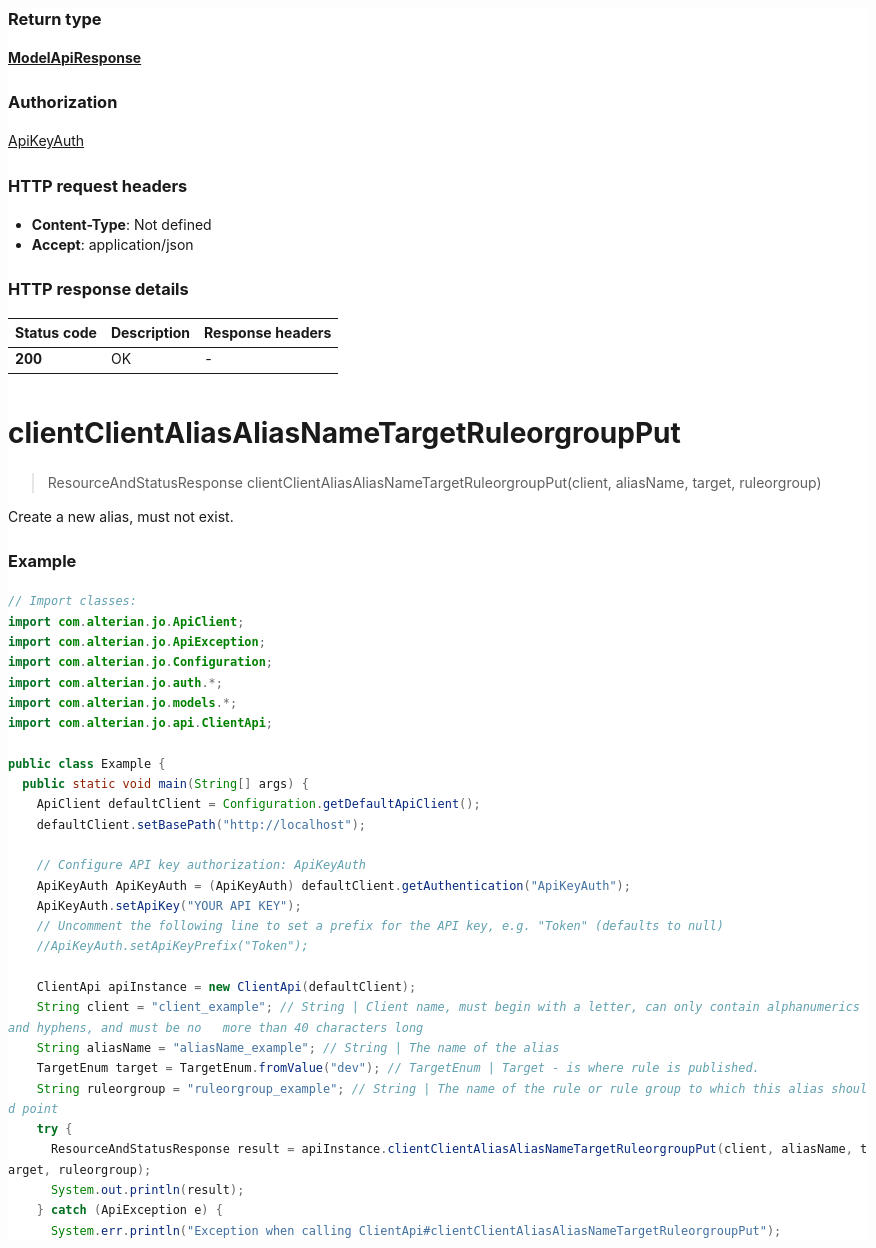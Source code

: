 ### Return type

[**ModelApiResponse**](ModelApiResponse.md)

### Authorization

[ApiKeyAuth](../README.md#ApiKeyAuth)

### HTTP request headers

 - **Content-Type**: Not defined
 - **Accept**: application/json

### HTTP response details
| Status code | Description | Response headers |
|-------------|-------------|------------------|
| **200** | OK |  -  |

<a id="clientClientAliasAliasNameTargetRuleorgroupPut"></a>
# **clientClientAliasAliasNameTargetRuleorgroupPut**
> ResourceAndStatusResponse clientClientAliasAliasNameTargetRuleorgroupPut(client, aliasName, target, ruleorgroup)

Create a new alias, must not exist.

### Example
```java
// Import classes:
import com.alterian.jo.ApiClient;
import com.alterian.jo.ApiException;
import com.alterian.jo.Configuration;
import com.alterian.jo.auth.*;
import com.alterian.jo.models.*;
import com.alterian.jo.api.ClientApi;

public class Example {
  public static void main(String[] args) {
    ApiClient defaultClient = Configuration.getDefaultApiClient();
    defaultClient.setBasePath("http://localhost");
    
    // Configure API key authorization: ApiKeyAuth
    ApiKeyAuth ApiKeyAuth = (ApiKeyAuth) defaultClient.getAuthentication("ApiKeyAuth");
    ApiKeyAuth.setApiKey("YOUR API KEY");
    // Uncomment the following line to set a prefix for the API key, e.g. "Token" (defaults to null)
    //ApiKeyAuth.setApiKeyPrefix("Token");

    ClientApi apiInstance = new ClientApi(defaultClient);
    String client = "client_example"; // String | Client name, must begin with a letter, can only contain alphanumerics and hyphens, and must be no   more than 40 characters long
    String aliasName = "aliasName_example"; // String | The name of the alias
    TargetEnum target = TargetEnum.fromValue("dev"); // TargetEnum | Target - is where rule is published.
    String ruleorgroup = "ruleorgroup_example"; // String | The name of the rule or rule group to which this alias should point
    try {
      ResourceAndStatusResponse result = apiInstance.clientClientAliasAliasNameTargetRuleorgroupPut(client, aliasName, target, ruleorgroup);
      System.out.println(result);
    } catch (ApiException e) {
      System.err.println("Exception when calling ClientApi#clientClientAliasAliasNameTargetRuleorgroupPut");
```
